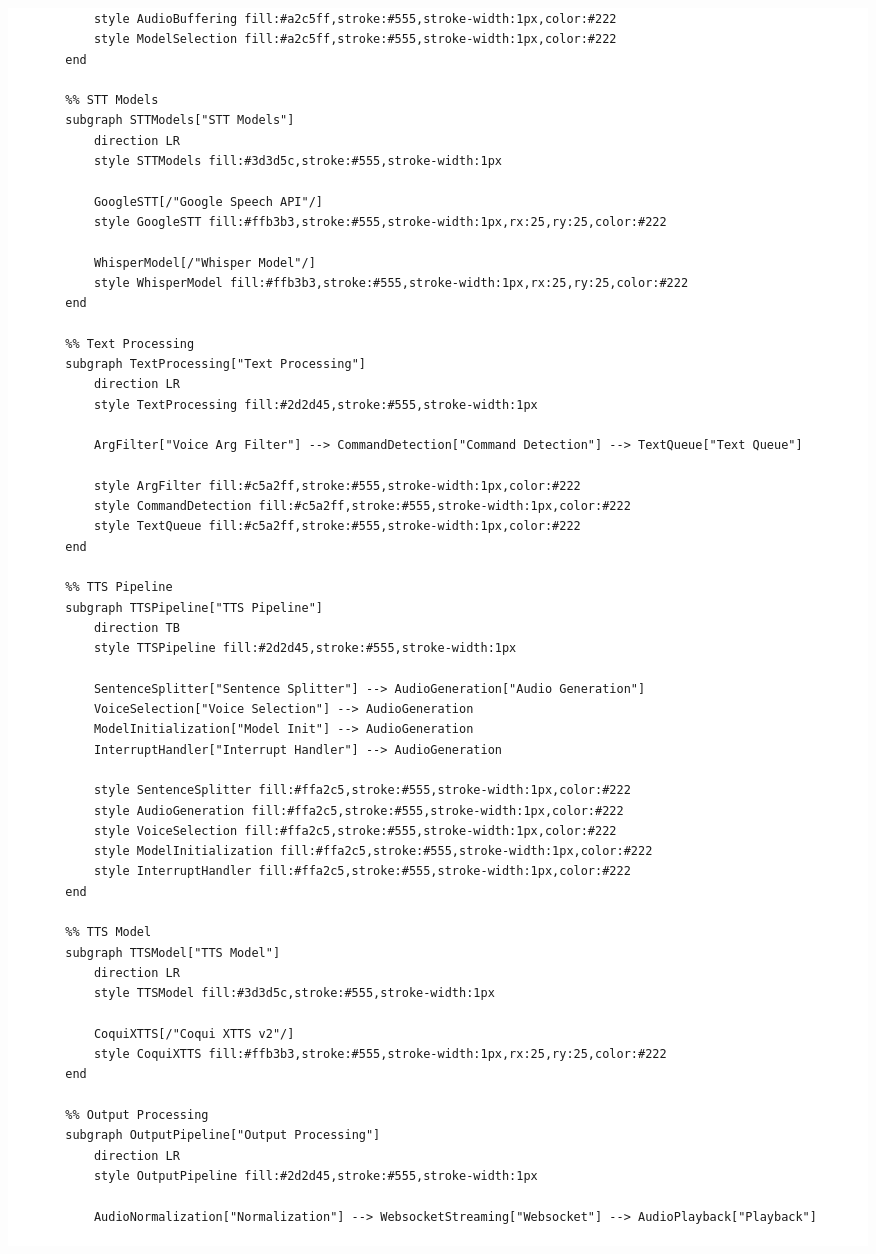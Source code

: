 ```mermaid
            style AudioBuffering fill:#a2c5ff,stroke:#555,stroke-width:1px,color:#222
            style ModelSelection fill:#a2c5ff,stroke:#555,stroke-width:1px,color:#222
        end
        
        %% STT Models
        subgraph STTModels["STT Models"]
            direction LR
            style STTModels fill:#3d3d5c,stroke:#555,stroke-width:1px
            
            GoogleSTT[/"Google Speech API"/]
            style GoogleSTT fill:#ffb3b3,stroke:#555,stroke-width:1px,rx:25,ry:25,color:#222
            
            WhisperModel[/"Whisper Model"/]
            style WhisperModel fill:#ffb3b3,stroke:#555,stroke-width:1px,rx:25,ry:25,color:#222
        end
        
        %% Text Processing
        subgraph TextProcessing["Text Processing"]
            direction LR
            style TextProcessing fill:#2d2d45,stroke:#555,stroke-width:1px
            
            ArgFilter["Voice Arg Filter"] --> CommandDetection["Command Detection"] --> TextQueue["Text Queue"]
            
            style ArgFilter fill:#c5a2ff,stroke:#555,stroke-width:1px,color:#222
            style CommandDetection fill:#c5a2ff,stroke:#555,stroke-width:1px,color:#222
            style TextQueue fill:#c5a2ff,stroke:#555,stroke-width:1px,color:#222
        end
        
        %% TTS Pipeline
        subgraph TTSPipeline["TTS Pipeline"]
            direction TB
            style TTSPipeline fill:#2d2d45,stroke:#555,stroke-width:1px
            
            SentenceSplitter["Sentence Splitter"] --> AudioGeneration["Audio Generation"]
            VoiceSelection["Voice Selection"] --> AudioGeneration
            ModelInitialization["Model Init"] --> AudioGeneration
            InterruptHandler["Interrupt Handler"] --> AudioGeneration
            
            style SentenceSplitter fill:#ffa2c5,stroke:#555,stroke-width:1px,color:#222
            style AudioGeneration fill:#ffa2c5,stroke:#555,stroke-width:1px,color:#222
            style VoiceSelection fill:#ffa2c5,stroke:#555,stroke-width:1px,color:#222
            style ModelInitialization fill:#ffa2c5,stroke:#555,stroke-width:1px,color:#222
            style InterruptHandler fill:#ffa2c5,stroke:#555,stroke-width:1px,color:#222
        end
        
        %% TTS Model
        subgraph TTSModel["TTS Model"]
            direction LR
            style TTSModel fill:#3d3d5c,stroke:#555,stroke-width:1px
            
            CoquiXTTS[/"Coqui XTTS v2"/]
            style CoquiXTTS fill:#ffb3b3,stroke:#555,stroke-width:1px,rx:25,ry:25,color:#222
        end
        
        %% Output Processing
        subgraph OutputPipeline["Output Processing"]
            direction LR
            style OutputPipeline fill:#2d2d45,stroke:#555,stroke-width:1px
            
            AudioNormalization["Normalization"] --> WebsocketStreaming["Websocket"] --> AudioPlayback["Playback"]
            
```